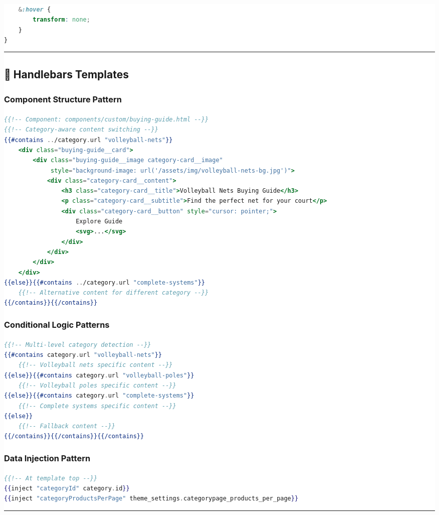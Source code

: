 ```scss
    &:hover {
        transform: none;
    }
}
```

---

## 📝 Handlebars Templates

### Component Structure Pattern
```handlebars
{{!-- Component: components/custom/buying-guide.html --}}
{{!-- Category-aware content switching --}}
{{#contains ../category.url "volleyball-nets"}}
    <div class="buying-guide__card">
        <div class="buying-guide__image category-card__image" 
             style="background-image: url('/assets/img/volleyball-nets-bg.jpg')">
            <div class="category-card__content">
                <h3 class="category-card__title">Volleyball Nets Buying Guide</h3>
                <p class="category-card__subtitle">Find the perfect net for your court</p>
                <div class="category-card__button" style="cursor: pointer;">
                    Explore Guide
                    <svg>...</svg>
                </div>
            </div>
        </div>
    </div>
{{else}}{{#contains ../category.url "complete-systems"}}
    {{!-- Alternative content for different category --}}
{{/contains}}{{/contains}}
```

### Conditional Logic Patterns
```handlebars
{{!-- Multi-level category detection --}}
{{#contains category.url "volleyball-nets"}}
    {{!-- Volleyball nets specific content --}}
{{else}}{{#contains category.url "volleyball-poles"}}
    {{!-- Volleyball poles specific content --}}
{{else}}{{#contains category.url "complete-systems"}}
    {{!-- Complete systems specific content --}}
{{else}}
    {{!-- Fallback content --}}
{{/contains}}{{/contains}}{{/contains}}
```

### Data Injection Pattern
```handlebars
{{!-- At template top --}}
{{inject "categoryId" category.id}}
{{inject "categoryProductsPerPage" theme_settings.categorypage_products_per_page}}
```

---